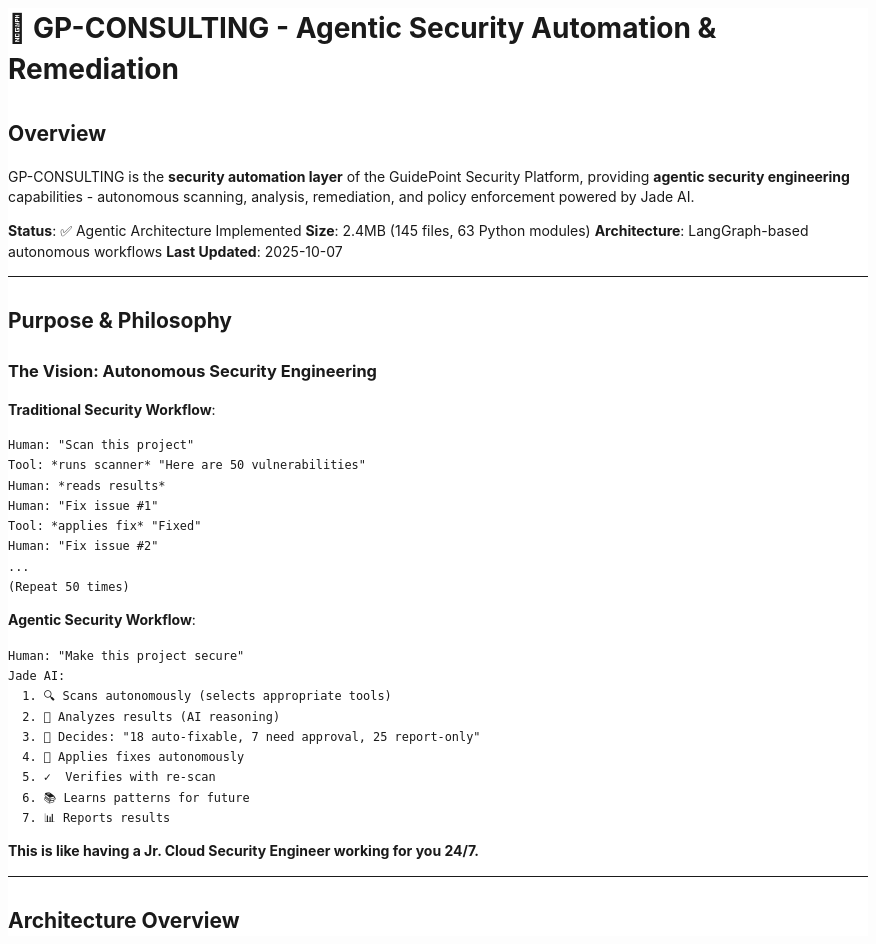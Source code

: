 # 🔐 GP-CONSULTING - Agentic Security Automation & Remediation

## Overview

GP-CONSULTING is the **security automation layer** of the GuidePoint Security Platform, providing **agentic security engineering** capabilities - autonomous scanning, analysis, remediation, and policy enforcement powered by Jade AI.

**Status**: ✅ Agentic Architecture Implemented
**Size**: 2.4MB (145 files, 63 Python modules)
**Architecture**: LangGraph-based autonomous workflows
**Last Updated**: 2025-10-07

---

## Purpose & Philosophy

### The Vision: Autonomous Security Engineering

**Traditional Security Workflow**:
```
Human: "Scan this project"
Tool: *runs scanner* "Here are 50 vulnerabilities"
Human: *reads results*
Human: "Fix issue #1"
Tool: *applies fix* "Fixed"
Human: "Fix issue #2"
...
(Repeat 50 times)
```

**Agentic Security Workflow**:
```
Human: "Make this project secure"
Jade AI:
  1. 🔍 Scans autonomously (selects appropriate tools)
  2. 🧠 Analyzes results (AI reasoning)
  3. 🤔 Decides: "18 auto-fixable, 7 need approval, 25 report-only"
  4. 🔧 Applies fixes autonomously
  5. ✓  Verifies with re-scan
  6. 📚 Learns patterns for future
  7. 📊 Reports results
```

**This is like having a Jr. Cloud Security Engineer working for you 24/7.**

---

## Architecture Overview
